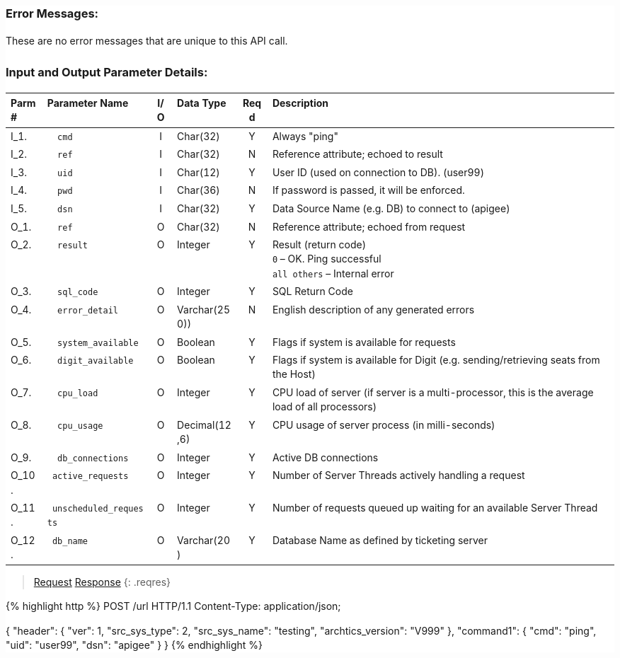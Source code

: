 ### Error Messages:
These are no error messages that are unique to this API call.

### Input and Output Parameter Details:

|Parm#	| Parameter Name	     |I/O	   |Data Type  |	Reqd	| Description|
|:------|:---------------------|:-----:|:----------|:------:|:-----------|
| I_1. |`	cmd	`|I|	Char(32)	|Y|	Always "ping" |
| I_2. |`	ref	`|I|	Char(32)	|N|	Reference attribute; echoed to result |
| I_3. |`	uid	`|I|	Char(12)	|Y|	User ID (used on connection to DB). (user99) |
| I_4. |`	pwd	`|I|	Char(36)	|N|	If password is passed, it will be enforced. |
| I_5. |`	dsn	`|I|	Char(32)	|Y|	Data Source Name (e.g. DB) to connect to (apigee) |
| O_1. |`	ref	`|O|	Char(32)	|N|	Reference attribute; echoed from request |
| O_2. |`	result	`|O|	Integer	|Y|	Result (return code) <br />`0` – OK.  Ping successful <br />`all others` – Internal error |
| O_3. |`	sql_code	`|O|	Integer	|Y|	SQL Return Code |
| O_4. |`	error_detail	`|O|	Varchar(250))	|N|	English description of any generated errors |
| O_5. |`	system_available	`|O|	Boolean	|Y|	Flags if system is available for requests |
| O_6. |`	digit_available	`|O|	Boolean	|Y|	Flags if system is available for Digit (e.g. sending/retrieving seats from the Host) |
| O_7. |`	cpu_load	`|O|	Integer	|Y|	CPU load of server (if server is a multi-processor, this is the average load of all processors) |
| O_8. |`	cpu_usage	`|O|	Decimal(12,6)	|Y|	CPU usage of server process (in milli-seconds) |
| O_9. |`	db_connections	`|O|	Integer	|Y|	Active DB connections |
| O_10. |`	active_requests	`|O|	Integer	|Y|	Number of Server Threads actively handling a request |
| O_11. |`	unscheduled_requests	`|O|	Integer	|Y|	Number of requests queued up waiting for an available Server Thread |
| O_12. |`	db_name	`|O|	Varchar(20)	|Y|	Database Name as defined by ticketing server |

>[Request](#req)
>[Response](#res)
{: .reqres}

{% highlight http %}
POST /url HTTP/1.1
Content-Type: application/json;

{
    "header": {
        "ver": 1,
        "src_sys_type": 2,
        "src_sys_name": "testing",
        "archtics_version": "V999"
    },
    "command1": {
        "cmd": "ping",
        "uid": "user99",
        "dsn": "apigee"
    }
}
{% endhighlight %}
